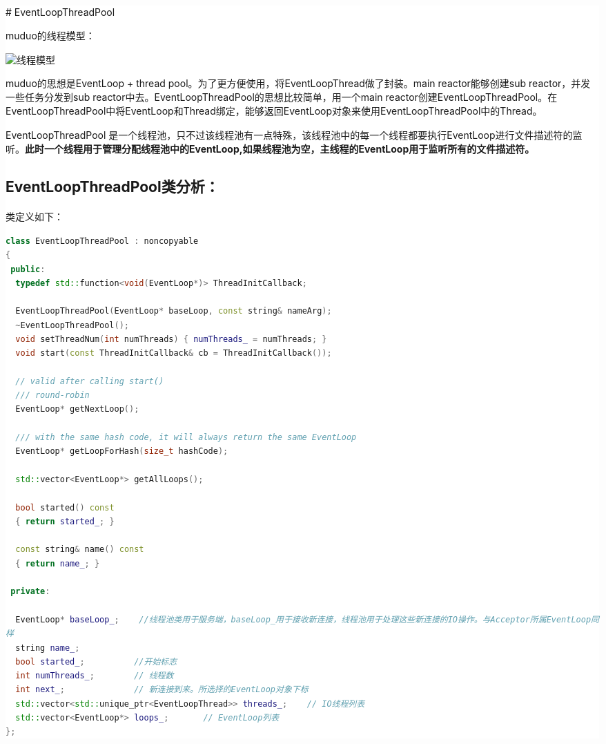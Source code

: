 # EventLoopThreadPool

muduo的线程模型：

![线程模型](/_images/book-note/muduo/线程模型.JPG)

muduo的思想是EventLoop + thread pool。为了更方便使用，将EventLoopThread做了封装。main reactor能够创建sub reactor，并发一些任务分发到sub reactor中去。EventLoopThreadPool的思想比较简单，用一个main reactor创建EventLoopThreadPool。在EventLoopThreadPool中将EventLoop和Thread绑定，能够返回EventLoop对象来使用EventLoopThreadPool中的Thread。

EventLoopThreadPool 是一个线程池，只不过该线程池有一点特殊，该线程池中的每一个线程都要执行EventLoop进行文件描述符的监听。**此时一个线程用于管理分配线程池中的EventLoop,如果线程池为空，主线程的EventLoop用于监听所有的文件描述符。**

## EventLoopThreadPool类分析：

类定义如下：

```cpp
class EventLoopThreadPool : noncopyable
{
 public:
  typedef std::function<void(EventLoop*)> ThreadInitCallback;

  EventLoopThreadPool(EventLoop* baseLoop, const string& nameArg);
  ~EventLoopThreadPool();
  void setThreadNum(int numThreads) { numThreads_ = numThreads; }
  void start(const ThreadInitCallback& cb = ThreadInitCallback());

  // valid after calling start()
  /// round-robin
  EventLoop* getNextLoop();

  /// with the same hash code, it will always return the same EventLoop
  EventLoop* getLoopForHash(size_t hashCode);

  std::vector<EventLoop*> getAllLoops();

  bool started() const
  { return started_; }

  const string& name() const
  { return name_; }

 private:

  EventLoop* baseLoop_;    //线程池类用于服务端，baseLoop_用于接收新连接，线程池用于处理这些新连接的IO操作。与Acceptor所属EventLoop同样
  string name_;
  bool started_;          //开始标志
  int numThreads_;        // 线程数
  int next_;              // 新连接到来。所选择的EventLoop对象下标
  std::vector<std::unique_ptr<EventLoopThread>> threads_;    // IO线程列表
  std::vector<EventLoop*> loops_;       // EventLoop列表
};
```
